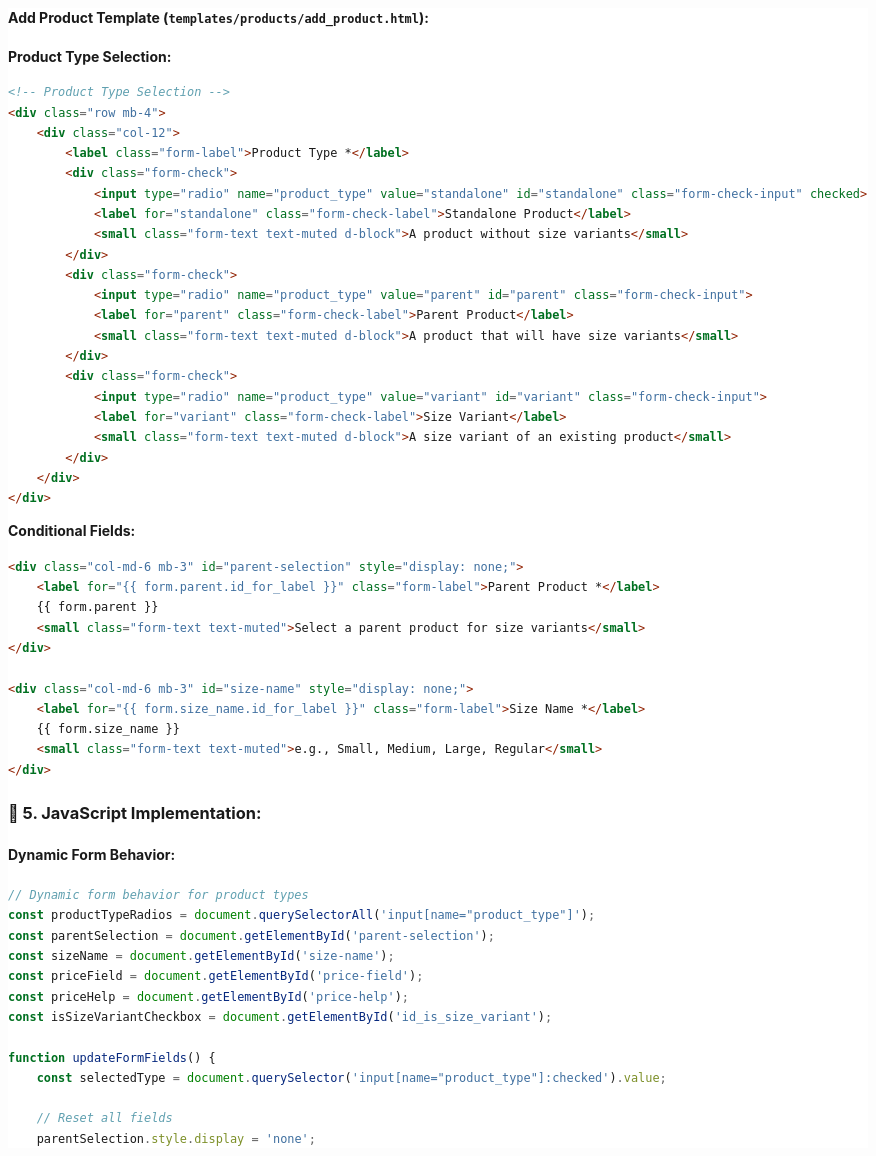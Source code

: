 #### **Add Product Template (`templates/products/add_product.html`):**

**Product Type Selection:**
```html
<!-- Product Type Selection -->
<div class="row mb-4">
    <div class="col-12">
        <label class="form-label">Product Type *</label>
        <div class="form-check">
            <input type="radio" name="product_type" value="standalone" id="standalone" class="form-check-input" checked>
            <label for="standalone" class="form-check-label">Standalone Product</label>
            <small class="form-text text-muted d-block">A product without size variants</small>
        </div>
        <div class="form-check">
            <input type="radio" name="product_type" value="parent" id="parent" class="form-check-input">
            <label for="parent" class="form-check-label">Parent Product</label>
            <small class="form-text text-muted d-block">A product that will have size variants</small>
        </div>
        <div class="form-check">
            <input type="radio" name="product_type" value="variant" id="variant" class="form-check-input">
            <label for="variant" class="form-check-label">Size Variant</label>
            <small class="form-text text-muted d-block">A size variant of an existing product</small>
        </div>
    </div>
</div>
```

**Conditional Fields:**
```html
<div class="col-md-6 mb-3" id="parent-selection" style="display: none;">
    <label for="{{ form.parent.id_for_label }}" class="form-label">Parent Product *</label>
    {{ form.parent }}
    <small class="form-text text-muted">Select a parent product for size variants</small>
</div>

<div class="col-md-6 mb-3" id="size-name" style="display: none;">
    <label for="{{ form.size_name.id_for_label }}" class="form-label">Size Name *</label>
    {{ form.size_name }}
    <small class="form-text text-muted">e.g., Small, Medium, Large, Regular</small>
</div>
```

### **🔧 5. JavaScript Implementation:**

#### **Dynamic Form Behavior:**
```javascript
// Dynamic form behavior for product types
const productTypeRadios = document.querySelectorAll('input[name="product_type"]');
const parentSelection = document.getElementById('parent-selection');
const sizeName = document.getElementById('size-name');
const priceField = document.getElementById('price-field');
const priceHelp = document.getElementById('price-help');
const isSizeVariantCheckbox = document.getElementById('id_is_size_variant');

function updateFormFields() {
    const selectedType = document.querySelector('input[name="product_type"]:checked').value;
    
    // Reset all fields
    parentSelection.style.display = 'none';
```
